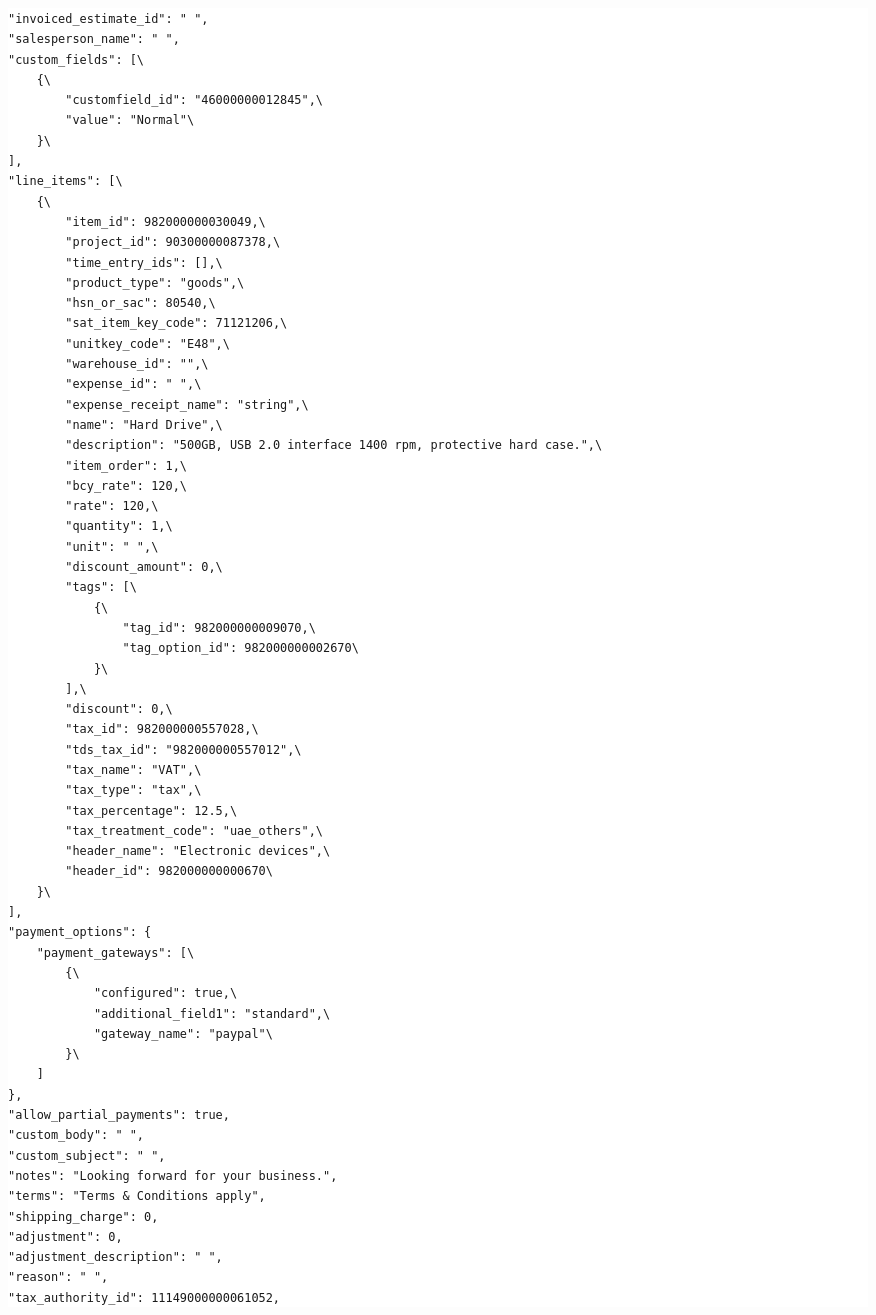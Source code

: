     "invoiced_estimate_id": " ",
    "salesperson_name": " ",
    "custom_fields": [\
        {\
            "customfield_id": "46000000012845",\
            "value": "Normal"\
        }\
    ],
    "line_items": [\
        {\
            "item_id": 982000000030049,\
            "project_id": 90300000087378,\
            "time_entry_ids": [],\
            "product_type": "goods",\
            "hsn_or_sac": 80540,\
            "sat_item_key_code": 71121206,\
            "unitkey_code": "E48",\
            "warehouse_id": "",\
            "expense_id": " ",\
            "expense_receipt_name": "string",\
            "name": "Hard Drive",\
            "description": "500GB, USB 2.0 interface 1400 rpm, protective hard case.",\
            "item_order": 1,\
            "bcy_rate": 120,\
            "rate": 120,\
            "quantity": 1,\
            "unit": " ",\
            "discount_amount": 0,\
            "tags": [\
                {\
                    "tag_id": 982000000009070,\
                    "tag_option_id": 982000000002670\
                }\
            ],\
            "discount": 0,\
            "tax_id": 982000000557028,\
            "tds_tax_id": "982000000557012",\
            "tax_name": "VAT",\
            "tax_type": "tax",\
            "tax_percentage": 12.5,\
            "tax_treatment_code": "uae_others",\
            "header_name": "Electronic devices",\
            "header_id": 982000000000670\
        }\
    ],
    "payment_options": {
        "payment_gateways": [\
            {\
                "configured": true,\
                "additional_field1": "standard",\
                "gateway_name": "paypal"\
            }\
        ]
    },
    "allow_partial_payments": true,
    "custom_body": " ",
    "custom_subject": " ",
    "notes": "Looking forward for your business.",
    "terms": "Terms & Conditions apply",
    "shipping_charge": 0,
    "adjustment": 0,
    "adjustment_description": " ",
    "reason": " ",
    "tax_authority_id": 11149000000061052,